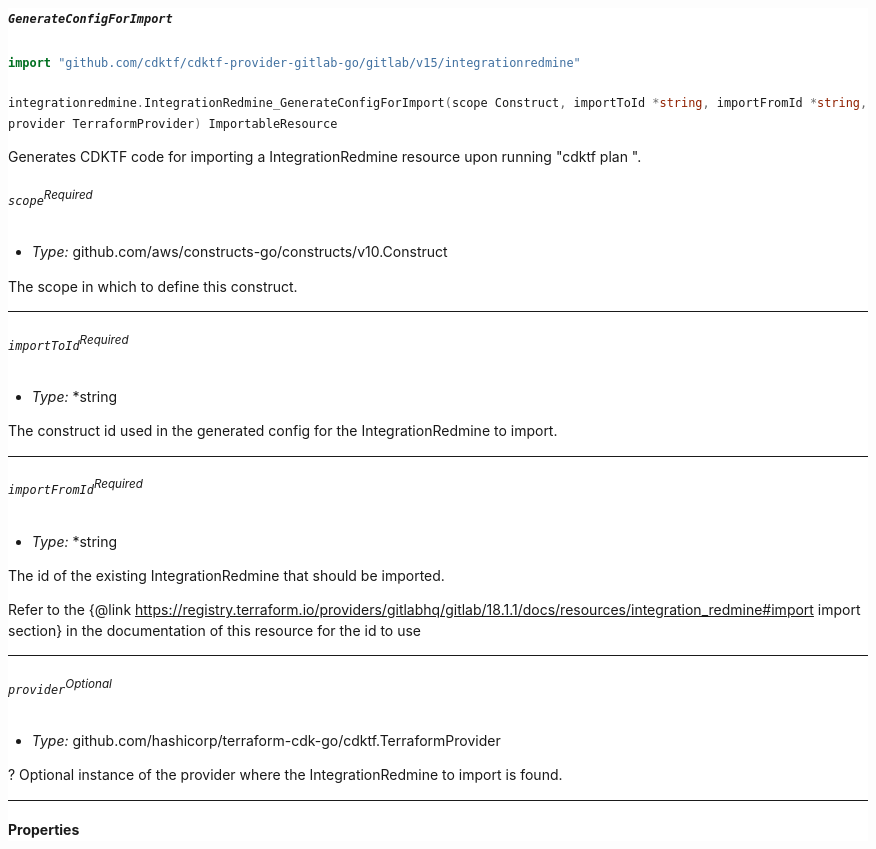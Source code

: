 ##### `GenerateConfigForImport` <a name="GenerateConfigForImport" id="@cdktf/provider-gitlab.integrationRedmine.IntegrationRedmine.generateConfigForImport"></a>

```go
import "github.com/cdktf/cdktf-provider-gitlab-go/gitlab/v15/integrationredmine"

integrationredmine.IntegrationRedmine_GenerateConfigForImport(scope Construct, importToId *string, importFromId *string, provider TerraformProvider) ImportableResource
```

Generates CDKTF code for importing a IntegrationRedmine resource upon running "cdktf plan <stack-name>".

###### `scope`<sup>Required</sup> <a name="scope" id="@cdktf/provider-gitlab.integrationRedmine.IntegrationRedmine.generateConfigForImport.parameter.scope"></a>

- *Type:* github.com/aws/constructs-go/constructs/v10.Construct

The scope in which to define this construct.

---

###### `importToId`<sup>Required</sup> <a name="importToId" id="@cdktf/provider-gitlab.integrationRedmine.IntegrationRedmine.generateConfigForImport.parameter.importToId"></a>

- *Type:* *string

The construct id used in the generated config for the IntegrationRedmine to import.

---

###### `importFromId`<sup>Required</sup> <a name="importFromId" id="@cdktf/provider-gitlab.integrationRedmine.IntegrationRedmine.generateConfigForImport.parameter.importFromId"></a>

- *Type:* *string

The id of the existing IntegrationRedmine that should be imported.

Refer to the {@link https://registry.terraform.io/providers/gitlabhq/gitlab/18.1.1/docs/resources/integration_redmine#import import section} in the documentation of this resource for the id to use

---

###### `provider`<sup>Optional</sup> <a name="provider" id="@cdktf/provider-gitlab.integrationRedmine.IntegrationRedmine.generateConfigForImport.parameter.provider"></a>

- *Type:* github.com/hashicorp/terraform-cdk-go/cdktf.TerraformProvider

? Optional instance of the provider where the IntegrationRedmine to import is found.

---

#### Properties <a name="Properties" id="Properties"></a>
